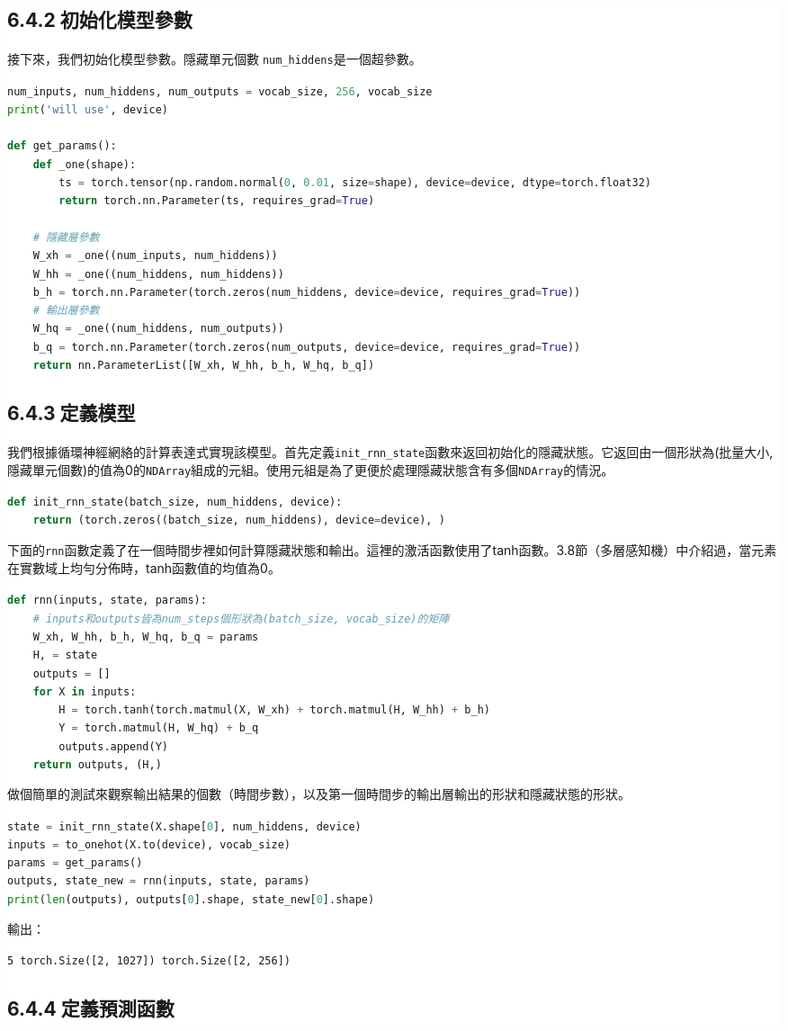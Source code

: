 ## 6.4.2 初始化模型參數

接下來，我們初始化模型參數。隱藏單元個數 `num_hiddens`是一個超參數。

``` python
num_inputs, num_hiddens, num_outputs = vocab_size, 256, vocab_size
print('will use', device)

def get_params():
    def _one(shape):
        ts = torch.tensor(np.random.normal(0, 0.01, size=shape), device=device, dtype=torch.float32)
        return torch.nn.Parameter(ts, requires_grad=True)

    # 隱藏層參數
    W_xh = _one((num_inputs, num_hiddens))
    W_hh = _one((num_hiddens, num_hiddens))
    b_h = torch.nn.Parameter(torch.zeros(num_hiddens, device=device, requires_grad=True))
    # 輸出層參數
    W_hq = _one((num_hiddens, num_outputs))
    b_q = torch.nn.Parameter(torch.zeros(num_outputs, device=device, requires_grad=True))
    return nn.ParameterList([W_xh, W_hh, b_h, W_hq, b_q])
```

## 6.4.3 定義模型

我們根據循環神經網絡的計算表達式實現該模型。首先定義`init_rnn_state`函數來返回初始化的隱藏狀態。它返回由一個形狀為(批量大小, 隱藏單元個數)的值為0的`NDArray`組成的元組。使用元組是為了更便於處理隱藏狀態含有多個`NDArray`的情況。

``` python
def init_rnn_state(batch_size, num_hiddens, device):
    return (torch.zeros((batch_size, num_hiddens), device=device), )
```

下面的`rnn`函數定義了在一個時間步裡如何計算隱藏狀態和輸出。這裡的激活函數使用了tanh函數。3.8節（多層感知機）中介紹過，當元素在實數域上均勻分佈時，tanh函數值的均值為0。

``` python
def rnn(inputs, state, params):
    # inputs和outputs皆為num_steps個形狀為(batch_size, vocab_size)的矩陣
    W_xh, W_hh, b_h, W_hq, b_q = params
    H, = state
    outputs = []
    for X in inputs:
        H = torch.tanh(torch.matmul(X, W_xh) + torch.matmul(H, W_hh) + b_h)
        Y = torch.matmul(H, W_hq) + b_q
        outputs.append(Y)
    return outputs, (H,)
```

做個簡單的測試來觀察輸出結果的個數（時間步數），以及第一個時間步的輸出層輸出的形狀和隱藏狀態的形狀。

```python
state = init_rnn_state(X.shape[0], num_hiddens, device)
inputs = to_onehot(X.to(device), vocab_size)
params = get_params()
outputs, state_new = rnn(inputs, state, params)
print(len(outputs), outputs[0].shape, state_new[0].shape) 
```
輸出：
```
5 torch.Size([2, 1027]) torch.Size([2, 256])
```
## 6.4.4 定義預測函數
